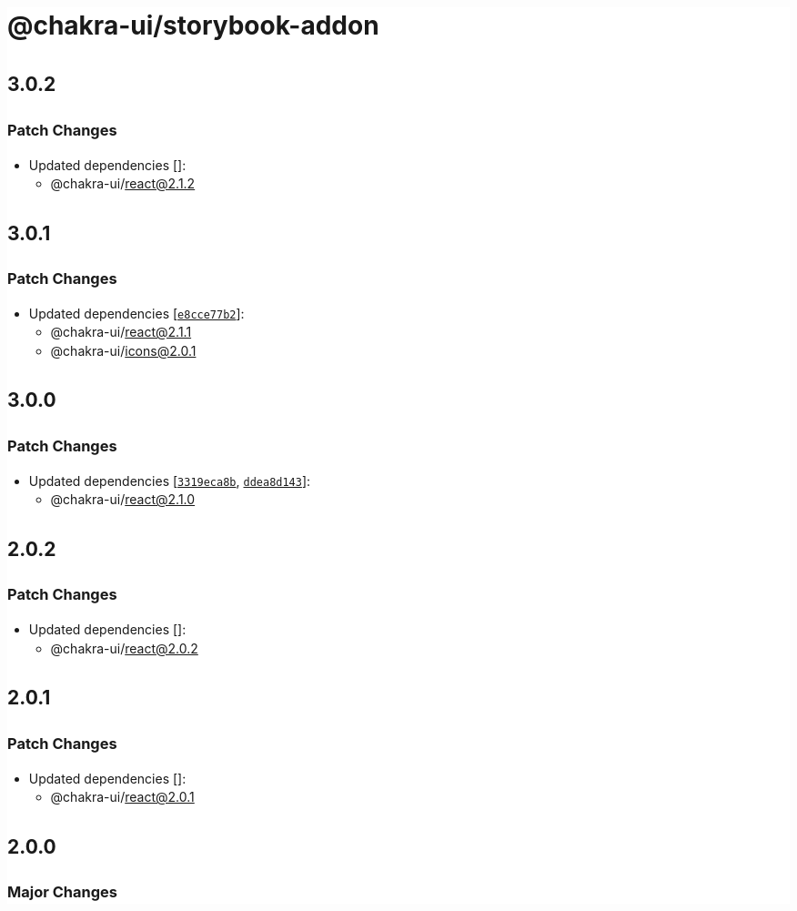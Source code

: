 # @chakra-ui/storybook-addon

## 3.0.2

### Patch Changes

- Updated dependencies []:
  - @chakra-ui/react@2.1.2

## 3.0.1

### Patch Changes

- Updated dependencies
  [[`e8cce77b2`](https://github.com/chakra-ui/chakra-ui/commit/e8cce77b27714277db576b45d03d2570d590ab8e)]:
  - @chakra-ui/react@2.1.1
  - @chakra-ui/icons@2.0.1

## 3.0.0

### Patch Changes

- Updated dependencies
  [[`3319eca8b`](https://github.com/chakra-ui/chakra-ui/commit/3319eca8bf02b892ea345a68294110919e2963cb),
  [`ddea8d143`](https://github.com/chakra-ui/chakra-ui/commit/ddea8d143e76c0e4758e6ea4b4d881f88b34452d)]:
  - @chakra-ui/react@2.1.0

## 2.0.2

### Patch Changes

- Updated dependencies []:
  - @chakra-ui/react@2.0.2

## 2.0.1

### Patch Changes

- Updated dependencies []:
  - @chakra-ui/react@2.0.1

## 2.0.0

### Major Changes
